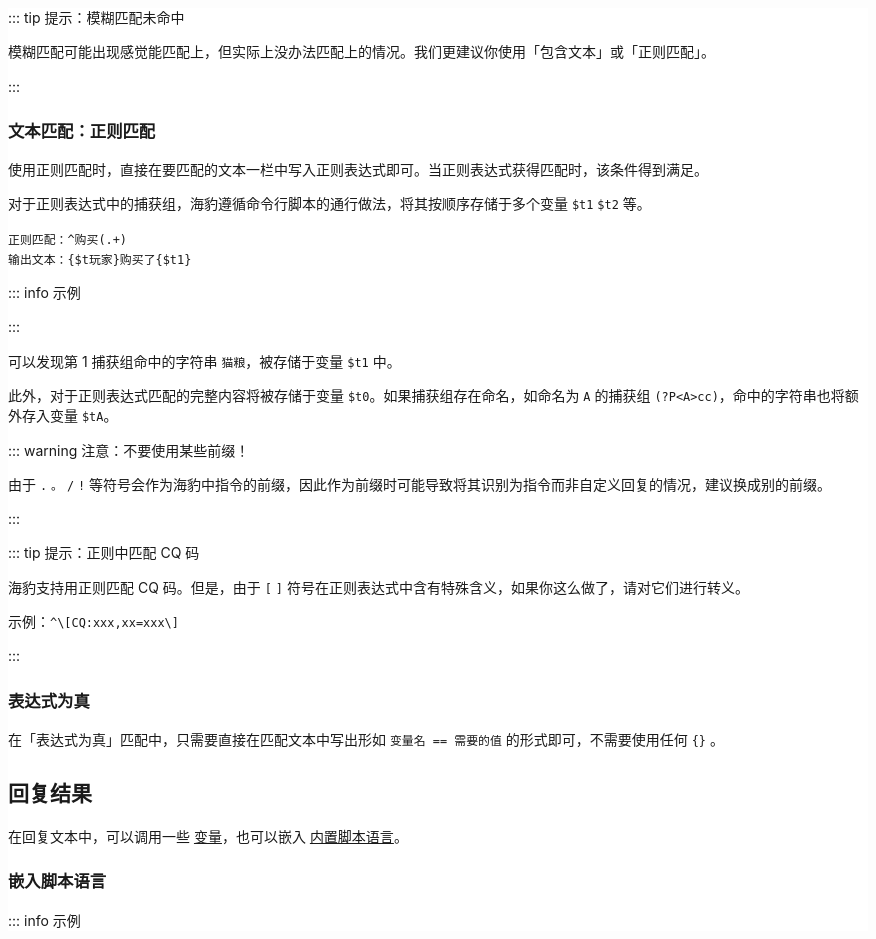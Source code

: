 ::: tip 提示：模糊匹配未命中

模糊匹配可能出现感觉能匹配上，但实际上没办法匹配上的情况。我们更建议你使用「包含文本」或「正则匹配」。

:::

### 文本匹配：正则匹配

使用正则匹配时，直接在要匹配的文本一栏中写入正则表达式即可。当正则表达式获得匹配时，该条件得到满足。

对于正则表达式中的捕获组，海豹遵循命令行脚本的通行做法，将其按顺序存储于多个变量 `$t1` `$t2` 等。

```text
正则匹配：^购买(.+)
输出文本：{$t玩家}购买了{$t1}
```

::: info 示例


<ChatBox :messages="[
{content: '购买猫粮', send: true},
{username: '海豹牌猫粮店', content: '<木落>购买了猫粮'},
]" />


:::

可以发现第 1 捕获组命中的字符串 `猫粮`，被存储于变量 `$t1` 中。

此外，对于正则表达式匹配的完整内容将被存储于变量 `$t0`。如果捕获组存在命名，如命名为 `A` 的捕获组 `(?P<A>cc)`，命中的字符串也将额外存入变量 `$tA`。

::: warning 注意：不要使用某些前缀！

由于 `.` `。` `/` `!` 等符号会作为海豹中指令的前缀，因此作为前缀时可能导致将其识别为指令而非自定义回复的情况，建议换成别的前缀。

:::

::: tip 提示：正则中匹配 CQ 码

海豹支持用正则匹配 CQ 码。但是，由于 `[` `]` 符号在正则表达式中含有特殊含义，如果你这么做了，请对它们进行转义。

示例：`^\[CQ:xxx,xx=xxx\]`

:::

### 表达式为真

在「表达式为真」匹配中，只需要直接在匹配文本中写出形如 `变量名 == 需要的值` 的形式即可，不需要使用任何 `{}` 。

## 回复结果

在回复文本中，可以调用一些 [变量](./script.md#变量)，也可以嵌入 [内置脚本语言](./script.md)。

### 嵌入脚本语言

::: info 示例


<ChatBox :messages="[
{content: '.text {$t玩家}进行测试', send: true},
{content: '<木落>进行测试'},
{content: '.text {d100}', send: true},
{content: '1'},
]" />
